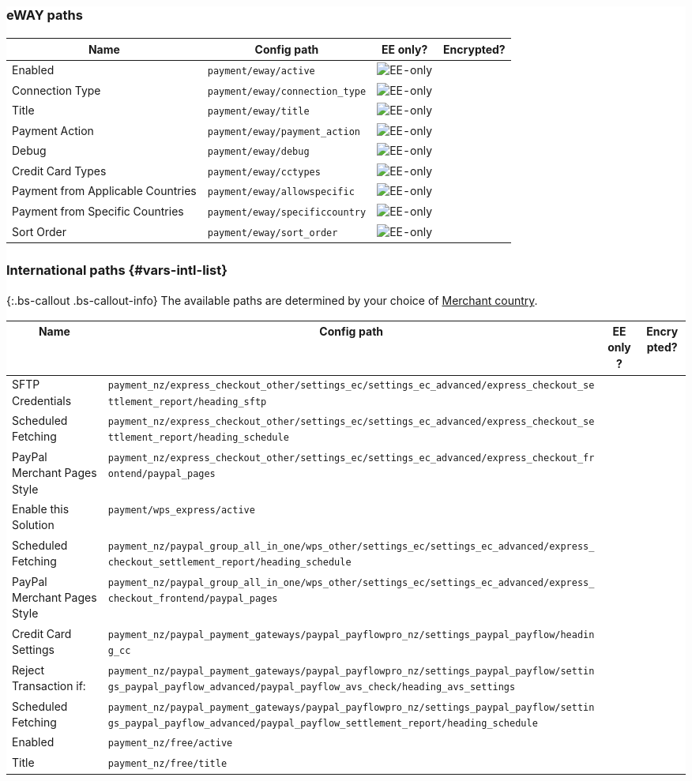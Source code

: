 ### eWAY paths

| Name                              | Config path                    | EE only?                                                | Encrypted? |
| --------------------------------- | ------------------------------ | ------------------------------------------------------- | ---------- |
| Enabled                           | `payment/eway/active`          | ![EE-only]({{site.baseurl}}/static/images/cloud_ee.png) |            |
| Connection Type                   | `payment/eway/connection_type` | ![EE-only]({{site.baseurl}}/static/images/cloud_ee.png) |            |
| Title                             | `payment/eway/title`           | ![EE-only]({{site.baseurl}}/static/images/cloud_ee.png) |            |
| Payment Action                    | `payment/eway/payment_action`  | ![EE-only]({{site.baseurl}}/static/images/cloud_ee.png) |            |
| Debug                             | `payment/eway/debug`           | ![EE-only]({{site.baseurl}}/static/images/cloud_ee.png) |            |
| Credit Card Types                 | `payment/eway/cctypes`         | ![EE-only]({{site.baseurl}}/static/images/cloud_ee.png) |            |
| Payment from Applicable Countries | `payment/eway/allowspecific`   | ![EE-only]({{site.baseurl}}/static/images/cloud_ee.png) |            |
| Payment from Specific Countries   | `payment/eway/specificcountry` | ![EE-only]({{site.baseurl}}/static/images/cloud_ee.png) |            |
| Sort Order                        | `payment/eway/sort_order`      | ![EE-only]({{site.baseurl}}/static/images/cloud_ee.png) |            |

### International paths {#vars-intl-list}

{:.bs-callout .bs-callout-info}
The available paths are determined by your choice of [Merchant country]({{page.baseurl}}/configure/deployment/reference/sensitive-settings.html#vars-merch-country).

| Name                                                 | Config path                                                                                                                                                                             | EE only?                                                          | Encrypted?                                                 |
| ---------------------------------------------------- | --------------------------------------------------------------------------------------------------------------------------------------------------------------------------------------- | ----------------------------------------------------------------- | ---------------------------------------------------------- |
| SFTP Credentials                                     | `payment_nz/express_checkout_other/settings_ec/settings_ec_advanced/express_checkout_settlement_report/heading_sftp`                                                                    |  |                                                            |
| Scheduled Fetching                                   | `payment_nz/express_checkout_other/settings_ec/settings_ec_advanced/express_checkout_settlement_report/heading_schedule`                                                                |  |                                                            |
| PayPal Merchant Pages Style                          | `payment_nz/express_checkout_other/settings_ec/settings_ec_advanced/express_checkout_frontend/paypal_pages`                                                                             |  |                                                            |
| Enable this Solution                                 | `payment/wps_express/active`                                                                                                                                                            |  |                                                            |
| Scheduled Fetching                                   | `payment_nz/paypal_group_all_in_one/wps_other/settings_ec/settings_ec_advanced/express_checkout_settlement_report/heading_schedule`                                                     |  |                                                            |
| PayPal Merchant Pages Style                          | `payment_nz/paypal_group_all_in_one/wps_other/settings_ec/settings_ec_advanced/express_checkout_frontend/paypal_pages`                                                                  |  |                                                            |
| Credit Card Settings                                 | `payment_nz/paypal_payment_gateways/paypal_payflowpro_nz/settings_paypal_payflow/heading_cc`                                                                                            |  |                                                            |
| Reject Transaction if:                               | `payment_nz/paypal_payment_gateways/paypal_payflowpro_nz/settings_paypal_payflow/settings_paypal_payflow_advanced/paypal_payflow_avs_check/heading_avs_settings`                        |  |                                                            |
| Scheduled Fetching                                   | `payment_nz/paypal_payment_gateways/paypal_payflowpro_nz/settings_paypal_payflow/settings_paypal_payflow_advanced/paypal_payflow_settlement_report/heading_schedule`                    |  |                                                            |
| Enabled                                              | `payment_nz/free/active`                                                                                                                                                                |  |                                                            |
| Title                                                | `payment_nz/free/title`                                                                                                                                                                 |  |                                                            |